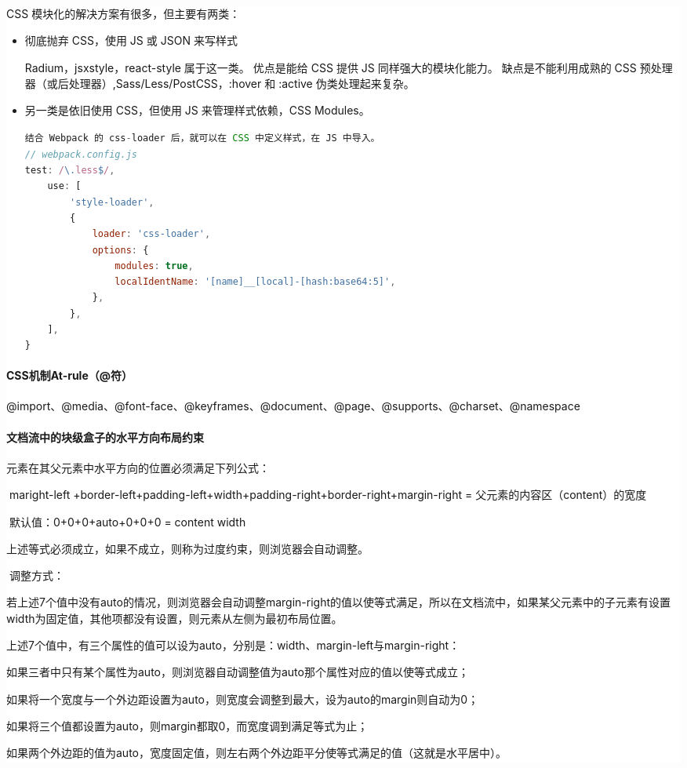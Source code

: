 CSS 模块化的解决方案有很多，但主要有两类：

- 彻底抛弃 CSS，使用 JS 或 JSON 来写样式

  Radium，jsxstyle，react-style 属于这一类。
  优点是能给 CSS 提供 JS 同样强大的模块化能力。
  缺点是不能利用成熟的 CSS 预处理器（或后处理器）,Sass/Less/PostCSS，:hover 和 :active 伪类处理起来复杂。

- 另一类是依旧使用 CSS，但使用 JS 来管理样式依赖，CSS Modules。

  ```javascript
  结合 Webpack 的 css-loader 后，就可以在 CSS 中定义样式，在 JS 中导入。
  // webpack.config.js
  test: /\.less$/,
      use: [
          'style-loader',
          {
              loader: 'css-loader',
              options: {
                  modules: true,
                  localIdentName: '[name]__[local]-[hash:base64:5]',
              },
          },
      ],
  }
  ```

  

#### CSS机制At-rule（@符）

@import、@media、@font-face、@keyframes、@document、@page、@supports、@charset、@namespace



#### 文档流中的块级盒子的水平方向布局约束

元素在其父元素中水平方向的位置必须满足下列公式：

​		maright-left +border-left+padding-left+width+padding-right+border-right+margin-right  =  父元素的内容区（content）的宽度

​		默认值：0+0+0+auto+0+0+0 = content width

上述等式必须成立，如果不成立，则称为过度约束，则浏览器会自动调整。

​		调整方式：

​			若上述7个值中没有auto的情况，则浏览器会自动调整margin-right的值以使等式满足，所以在文档流中，如果某父元素中的子元素有设置width为固定值，其他项都没有设置，则元素从左侧为最初布局位置。

​			上述7个值中，有三个属性的值可以设为auto，分别是：width、margin-left与margin-right：

​				如果三者中只有某个属性为auto，则浏览器自动调整值为auto那个属性对应的值以使等式成立；

​				如果将一个宽度与一个外边距设置为auto，则宽度会调整到最大，设为auto的margin则自动为0；

​				如果将三个值都设置为auto，则margin都取0，而宽度调到满足等式为止；

​				如果两个外边距的值为auto，宽度固定值，则左右两个外边距平分使等式满足的值（这就是水平居中）。
